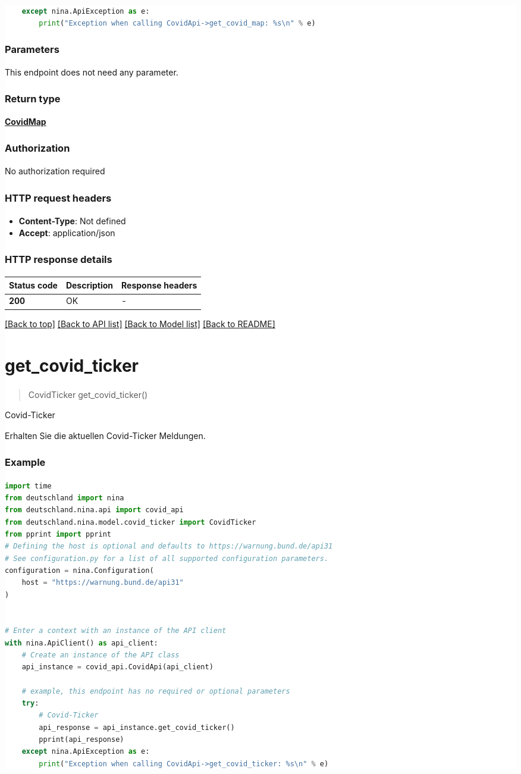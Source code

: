 ```python
    except nina.ApiException as e:
        print("Exception when calling CovidApi->get_covid_map: %s\n" % e)
```


### Parameters
This endpoint does not need any parameter.

### Return type

[**CovidMap**](CovidMap.md)

### Authorization

No authorization required

### HTTP request headers

 - **Content-Type**: Not defined
 - **Accept**: application/json


### HTTP response details

| Status code | Description | Response headers |
|-------------|-------------|------------------|
**200** | OK |  -  |

[[Back to top]](#) [[Back to API list]](../README.md#documentation-for-api-endpoints) [[Back to Model list]](../README.md#documentation-for-models) [[Back to README]](../README.md)

# **get_covid_ticker**
> CovidTicker get_covid_ticker()

Covid-Ticker

Erhalten Sie die aktuellen Covid-Ticker Meldungen.

### Example


```python
import time
from deutschland import nina
from deutschland.nina.api import covid_api
from deutschland.nina.model.covid_ticker import CovidTicker
from pprint import pprint
# Defining the host is optional and defaults to https://warnung.bund.de/api31
# See configuration.py for a list of all supported configuration parameters.
configuration = nina.Configuration(
    host = "https://warnung.bund.de/api31"
)


# Enter a context with an instance of the API client
with nina.ApiClient() as api_client:
    # Create an instance of the API class
    api_instance = covid_api.CovidApi(api_client)

    # example, this endpoint has no required or optional parameters
    try:
        # Covid-Ticker
        api_response = api_instance.get_covid_ticker()
        pprint(api_response)
    except nina.ApiException as e:
        print("Exception when calling CovidApi->get_covid_ticker: %s\n" % e)
```